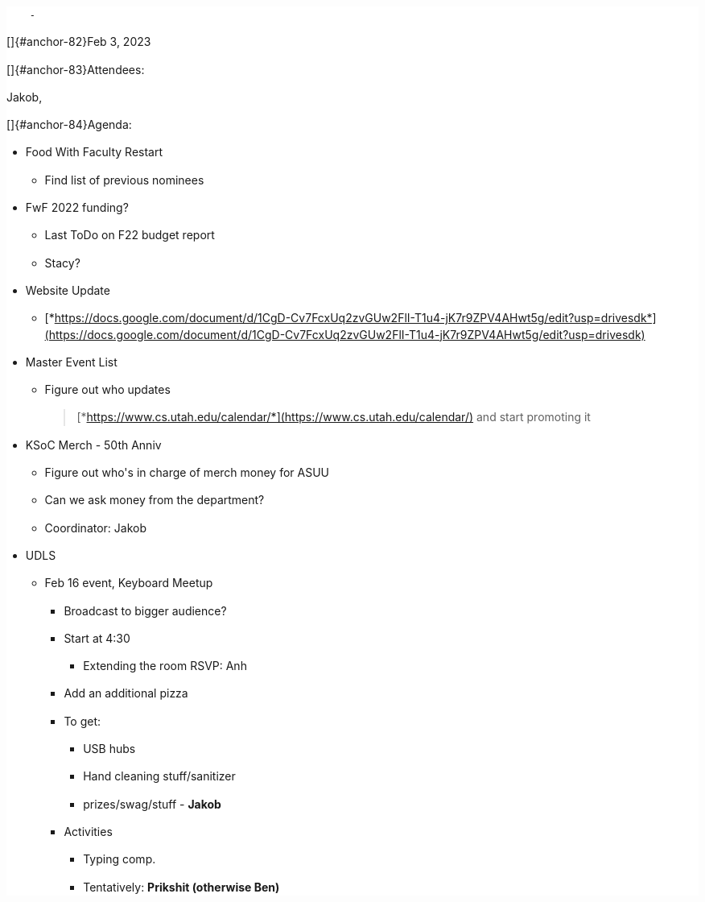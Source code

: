         -   

[]{#anchor-82}Feb 3, 2023

[]{#anchor-83}Attendees:

Jakob,

[]{#anchor-84}Agenda:

-   Food With Faculty Restart

    -   Find list of previous nominees

-   FwF 2022 funding?

    -   Last ToDo on F22 budget report

    -   Stacy?

-   Website Update

    -   [*https://docs.google.com/document/d/1CgD-Cv7FcxUq2zvGUw2FlI-T1u4-jK7r9ZPV4AHwt5g/edit?usp=drivesdk*](https://docs.google.com/document/d/1CgD-Cv7FcxUq2zvGUw2FlI-T1u4-jK7r9ZPV4AHwt5g/edit?usp=drivesdk)

-   Master Event List

    -   Figure out who updates
        > [*https://www.cs.utah.edu/calendar/*](https://www.cs.utah.edu/calendar/)
        > and start promoting it

-   KSoC Merch - 50th Anniv

    -   Figure out who's in charge of merch money for ASUU

    -   Can we ask money from the department?

    -   Coordinator: Jakob

-   UDLS

    -   Feb 16 event, Keyboard Meetup

        -   Broadcast to bigger audience?

        -   Start at 4:30

            -   Extending the room RSVP: Anh

        -   Add an additional pizza

        -   To get:

            -   USB hubs

            -   Hand cleaning stuff/sanitizer

            -   prizes/swag/stuff - **Jakob**

        -   Activities

            -   Typing comp.

            -   Tentatively: **Prikshit (otherwise Ben)**
